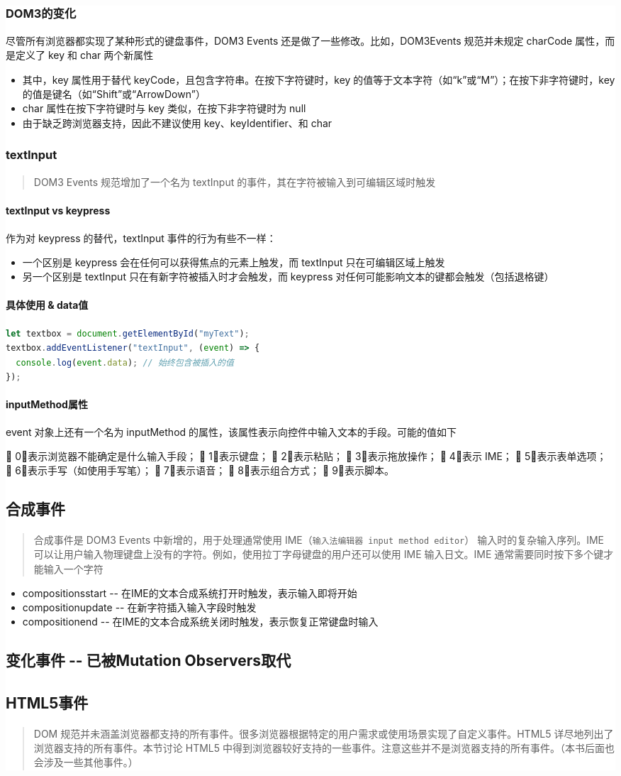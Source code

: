 ### DOM3的变化
尽管所有浏览器都实现了某种形式的键盘事件，DOM3 Events 还是做了一些修改。比如，DOM3Events 规范并未规定 charCode 属性，而是定义了 key 和 char 两个新属性

* 其中，key 属性用于替代 keyCode，且包含字符串。在按下字符键时，key 的值等于文本字符（如“k”或“M”）；在按下非字符键时，key 的值是键名（如“Shift”或“ArrowDown”）
* char 属性在按下字符键时与 key 类似，在按下非字符键时为 null
* 由于缺乏跨浏览器支持，因此不建议使用 key、keyIdentifier、和 char

### textInput
> DOM3 Events 规范增加了一个名为 textInput 的事件，其在字符被输入到可编辑区域时触发

#### textInput vs keypress
作为对 keypress 的替代，textInput 事件的行为有些不一样：
* 一个区别是 keypress 会在任何可以获得焦点的元素上触发，而 textInput 只在可编辑区域上触发
* 另一个区别是 textInput 只在有新字符被插入时才会触发，而 keypress 对任何可能影响文本的键都会触发（包括退格键）

#### 具体使用 & data值
```js
let textbox = document.getElementById("myText");
textbox.addEventListener("textInput", (event) => {
  console.log(event.data); // 始终包含被插入的值
});
```

#### inputMethod属性
event 对象上还有一个名为 inputMethod 的属性，该属性表示向控件中输入文本的手段。可能的值如下

 0，表示浏览器不能确定是什么输入手段；
 1，表示键盘；
 2，表示粘贴；
 3，表示拖放操作；
 4，表示 IME；
 5，表示表单选项；
 6，表示手写（如使用手写笔）；
 7，表示语音；
 8，表示组合方式；
 9，表示脚本。

## 合成事件
> 合成事件是 DOM3 Events 中新增的，用于处理通常使用 IME（`输入法编辑器 input method editor`） 输入时的复杂输入序列。IME 可以让用户输入物理键盘上没有的字符。例如，使用拉丁字母键盘的用户还可以使用 IME 输入日文。IME 通常需要同时按下多个键才能输入一个字符

* compositionsstart -- 在IME的文本合成系统打开时触发，表示输入即将开始
* compositionupdate -- 在新字符插入输入字段时触发
* compositionend -- 在IME的文本合成系统关闭时触发，表示恢复正常键盘时输入

## 变化事件 -- 已被Mutation Observers取代

## HTML5事件

> DOM 规范并未涵盖浏览器都支持的所有事件。很多浏览器根据特定的用户需求或使用场景实现了自定义事件。HTML5 详尽地列出了浏览器支持的所有事件。本节讨论 HTML5 中得到浏览器较好支持的一些事件。注意这些并不是浏览器支持的所有事件。（本书后面也会涉及一些其他事件。）
